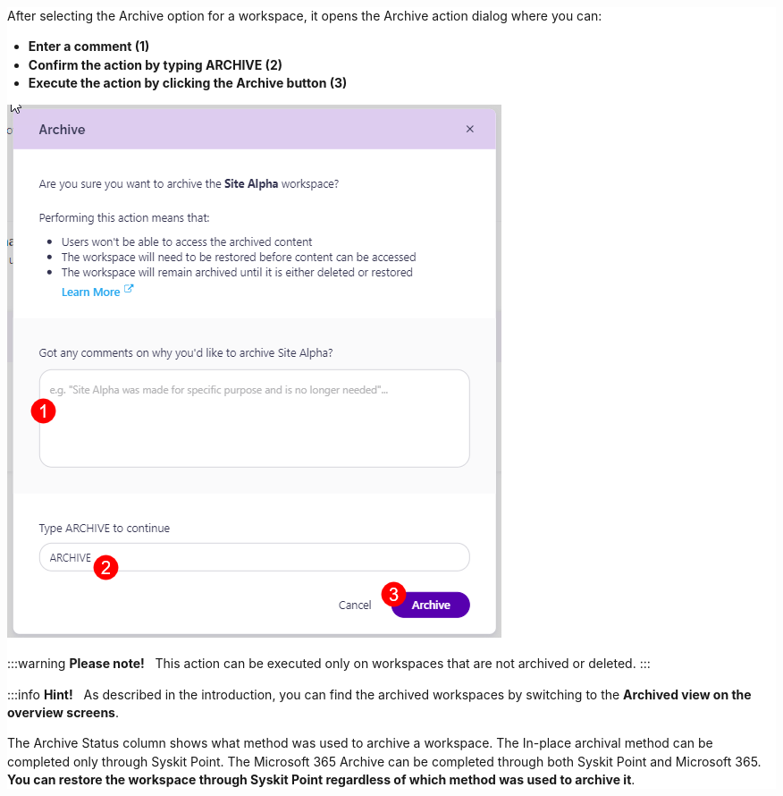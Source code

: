 
After selecting the Archive option for a workspace, it opens the Archive action dialog where you can:

* **Enter a comment (1)**
* **Confirm the action by typing ARCHIVE (2)**
* **Execute the action by clicking the Archive button (3)**

![Archive action dialog](../../../static/img/inactive-workspaces-actions-archive-dialog.png)

:::warning
**Please note!**  
This action can be executed only on workspaces that are not archived or deleted. 
:::

:::info
**Hint!**  
As described in the introduction, you can find the archived workspaces by switching to the **Archived view on the overview screens**.

The Archive Status column shows what method was used to archive a workspace. The In-place archival method can be completed only through Syskit Point. The Microsoft 365 Archive can be completed through both Syskit Point and Microsoft 365. **You can restore the workspace through Syskit Point regardless of which method was used to archive it**. 

